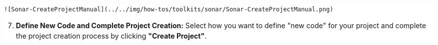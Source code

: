     ![Sonar-CreateProjectManual](../../img/how-tos/toolkits/sonar/Sonar-CreateProjectManual.png)

7.  **Define New Code and Complete Project Creation:** Select how you want to define "new code" for your project and complete the project creation process by clicking **"Create Project"**.
